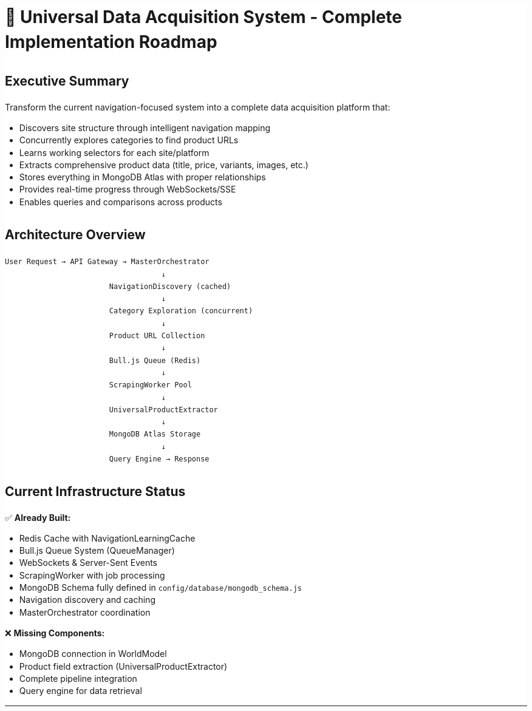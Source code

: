 # 🚀 Universal Data Acquisition System - Complete Implementation Roadmap

## Executive Summary
Transform the current navigation-focused system into a complete data acquisition platform that:
- Discovers site structure through intelligent navigation mapping
- Concurrently explores categories to find product URLs
- Learns working selectors for each site/platform
- Extracts comprehensive product data (title, price, variants, images, etc.)
- Stores everything in MongoDB Atlas with proper relationships
- Provides real-time progress through WebSockets/SSE
- Enables queries and comparisons across products

## Architecture Overview
```
User Request → API Gateway → MasterOrchestrator
                                    ↓
                        NavigationDiscovery (cached)
                                    ↓
                        Category Exploration (concurrent)
                                    ↓
                        Product URL Collection
                                    ↓
                        Bull.js Queue (Redis)
                                    ↓
                        ScrapingWorker Pool
                                    ↓
                        UniversalProductExtractor
                                    ↓
                        MongoDB Atlas Storage
                                    ↓
                        Query Engine → Response
```

## Current Infrastructure Status
✅ **Already Built:**
- Redis Cache with NavigationLearningCache
- Bull.js Queue System (QueueManager)
- WebSockets & Server-Sent Events
- ScrapingWorker with job processing
- MongoDB Schema fully defined in `config/database/mongodb_schema.js`
- Navigation discovery and caching
- MasterOrchestrator coordination

❌ **Missing Components:**
- MongoDB connection in WorldModel
- Product field extraction (UniversalProductExtractor)
- Complete pipeline integration
- Query engine for data retrieval

---